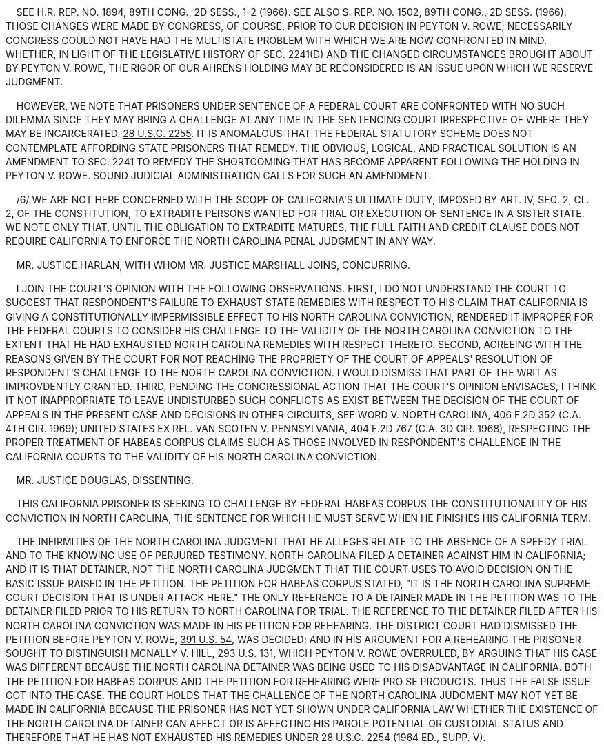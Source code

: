    SEE H.R. REP. NO. 1894, 89TH CONG., 2D SESS., 1-2 (1966).  SEE ALSO S. REP. NO. 1502, 89TH CONG., 2D SESS. (1966).  THOSE CHANGES WERE MADE BY CONGRESS, OF COURSE, PRIOR TO OUR DECISION IN PEYTON V. ROWE; NECESSARILY CONGRESS COULD NOT HAVE HAD THE MULTISTATE PROBLEM WITH WHICH WE ARE NOW CONFRONTED IN MIND.  WHETHER, IN LIGHT OF THE LEGISLATIVE HISTORY OF SEC. 2241(D) AND THE CHANGED CIRCUMSTANCES BROUGHT ABOUT BY PEYTON V. ROWE, THE RIGOR OF OUR AHRENS HOLDING MAY BE RECONSIDERED IS AN ISSUE UPON WHICH WE RESERVE JUDGMENT.

    HOWEVER, WE NOTE THAT PRISONERS UNDER SENTENCE OF A FEDERAL COURT ARE CONFRONTED WITH NO SUCH DILEMMA SINCE THEY MAY BRING A CHALLENGE AT ANY TIME IN THE SENTENCING COURT IRRESPECTIVE OF WHERE THEY MAY BE INCARCERATED.  [28 U.S.C. 2255][/us/usc/t28/s2255].  IT IS ANOMALOUS THAT THE FEDERAL STATUTORY SCHEME DOES NOT CONTEMPLATE AFFORDING STATE PRISONERS THAT REMEDY.  THE OBVIOUS, LOGICAL, AND PRACTICAL SOLUTION IS AN AMENDMENT TO SEC. 2241 TO REMEDY THE SHORTCOMING THAT HAS BECOME APPARENT FOLLOWING THE HOLDING IN PEYTON V. ROWE.  SOUND JUDICIAL ADMINISTRATION CALLS FOR SUCH AN AMENDMENT.

    /6/  WE ARE NOT HERE CONCERNED WITH THE SCOPE OF CALIFORNIA'S ULTIMATE DUTY, IMPOSED BY ART. IV, SEC. 2, CL. 2, OF THE CONSTITUTION, TO EXTRADITE PERSONS WANTED FOR TRIAL OR EXECUTION OF SENTENCE IN A SISTER STATE.  WE NOTE ONLY THAT, UNTIL THE OBLIGATION TO EXTRADITE MATURES, THE FULL FAITH AND CREDIT CLAUSE DOES NOT REQUIRE CALIFORNIA TO ENFORCE THE NORTH CAROLINA PENAL JUDGMENT IN ANY WAY.

    MR. JUSTICE HARLAN, WITH WHOM MR. JUSTICE MARSHALL JOINS, CONCURRING.

    I JOIN THE COURT'S OPINION WITH THE FOLLOWING OBSERVATIONS.  FIRST, I DO NOT UNDERSTAND THE COURT TO SUGGEST THAT RESPONDENT'S FAILURE TO EXHAUST STATE REMEDIES WITH RESPECT TO HIS CLAIM THAT CALIFORNIA IS GIVING A CONSTITUTIONALLY IMPERMISSIBLE EFFECT TO HIS NORTH CAROLINA CONVICTION, RENDERED IT IMPROPER FOR THE FEDERAL COURTS TO CONSIDER HIS CHALLENGE TO THE VALIDITY OF THE NORTH CAROLINA CONVICTION TO THE EXTENT THAT HE HAD EXHAUSTED NORTH CAROLINA REMEDIES WITH RESPECT THERETO.  SECOND, AGREEING WITH THE REASONS GIVEN BY THE COURT FOR NOT REACHING THE PROPRIETY OF THE COURT OF APPEALS' RESOLUTION OF RESPONDENT'S CHALLENGE TO THE NORTH CAROLINA CONVICTION.  I WOULD DISMISS THAT PART OF THE WRIT AS IMPROVDENTLY GRANTED.  THIRD, PENDING THE CONGRESSIONAL ACTION THAT THE COURT'S OPINION ENVISAGES, I THINK IT NOT INAPPROPRIATE TO LEAVE UNDISTURBED SUCH CONFLICTS AS EXIST BETWEEN THE DECISION OF THE COURT OF APPEALS IN THE PRESENT CASE AND DECISIONS IN OTHER CIRCUITS, SEE WORD V. NORTH CAROLINA, 406 F.2D 352 (C.A. 4TH CIR. 1969); UNITED STATES EX REL. VAN SCOTEN V. PENNSYLVANIA, 404 F.2D 767 (C.A. 3D CIR. 1968), RESPECTING THE PROPER TREATMENT OF HABEAS CORPUS CLAIMS SUCH AS THOSE INVOLVED IN RESPONDENT'S CHALLENGE IN THE CALIFORNIA COURTS TO THE VALIDITY OF HIS NORTH CAROLINA CONVICTION.

    MR. JUSTICE DOUGLAS, DISSENTING.

    THIS CALIFORNIA PRISONER IS SEEKING TO CHALLENGE BY FEDERAL HABEAS CORPUS THE CONSTITUTIONALITY OF HIS CONVICTION IN NORTH CAROLINA, THE SENTENCE FOR WHICH HE MUST SERVE WHEN HE FINISHES HIS CALIFORNIA TERM.

    THE INFIRMITIES OF THE NORTH CAROLINA JUDGMENT THAT HE ALLEGES RELATE TO THE ABSENCE OF A SPEEDY TRIAL AND TO THE KNOWING USE OF PERJURED TESTIMONY.  NORTH CAROLINA FILED A DETAINER AGAINST HIM IN CALIFORNIA; AND IT IS THAT DETAINER, NOT THE NORTH CAROLINA JUDGMENT THAT THE COURT USES TO AVOID DECISION ON THE BASIC ISSUE RAISED IN THE PETITION.  THE PETITION FOR HABEAS CORPUS STATED, "IT IS THE NORTH CAROLINA SUPREME COURT DECISION THAT IS UNDER ATTACK HERE."  THE ONLY REFERENCE TO A DETAINER MADE IN THE PETITION WAS TO THE DETAINER FILED PRIOR TO HIS RETURN TO NORTH CAROLINA FOR TRIAL.  THE REFERENCE TO THE DETAINER FILED AFTER HIS NORTH CAROLINA CONVICTION WAS MADE IN HIS PETITION FOR REHEARING.  THE DISTRICT COURT HAD DISMISSED THE PETITION BEFORE PEYTON V. ROWE, [391 U.S. 54][/us/courts/scotus/usReporter/391/54], WAS DECIDED; AND IN HIS ARGUMENT FOR A REHEARING THE PRISONER SOUGHT TO DISTINGUISH MCNALLY V. HILL, [293 U.S. 131][/us/courts/scotus/usReporter/293/131], WHICH PEYTON V. ROWE OVERRULED, BY ARGUING THAT HIS CASE WAS DIFFERENT BECAUSE THE NORTH CAROLINA DETAINER WAS BEING USED TO HIS DISADVANTAGE IN CALIFORNIA.  BOTH THE PETITION FOR HABEAS CORPUS AND THE PETITION FOR REHEARING WERE PRO SE PRODUCTS.  THUS THE FALSE ISSUE GOT INTO THE CASE.     THE COURT HOLDS THAT THE CHALLENGE OF THE NORTH CAROLINA JUDGMENT MAY NOT YET BE MADE IN CALIFORNIA BECAUSE THE PRISONER HAS NOT YET SHOWN UNDER CALIFORNIA LAW WHETHER THE EXISTENCE OF THE NORTH CAROLINA DETAINER CAN AFFECT OR IS AFFECTING HIS PAROLE POTENTIAL OR CUSTODIAL STATUS AND THEREFORE THAT HE HAS NOT EXHAUSTED HIS REMEDIES UNDER [28 U.S.C. 2254][/us/usc/t28/s2254] (1964 ED., SUPP. V).


[/us/courts/scotus/usReporter/399/224]: https://publicdocs.github.io/go/links?ns=uslm-x&ref=%2Fus%2Fcourts%2Fscotus%2FusReporter%2F399%2F224
[/us/courts/scotus/usReporter/293/131]: https://publicdocs.github.io/go/links?ns=uslm-x&ref=%2Fus%2Fcourts%2Fscotus%2FusReporter%2F293%2F131
[/us/courts/scotus/usReporter/391/54]: https://publicdocs.github.io/go/links?ns=uslm-x&ref=%2Fus%2Fcourts%2Fscotus%2FusReporter%2F391%2F54
[/us/courts/scotus/usReporter/391/54]: https://publicdocs.github.io/go/links?ns=uslm-x&ref=%2Fus%2Fcourts%2Fscotus%2FusReporter%2F391%2F54
[/us/courts/scotus/usReporter/293/131]: https://publicdocs.github.io/go/links?ns=uslm-x&ref=%2Fus%2Fcourts%2Fscotus%2FusReporter%2F293%2F131
[/us/courts/scotus/usReporter/312/546]: https://publicdocs.github.io/go/links?ns=uslm-x&ref=%2Fus%2Fcourts%2Fscotus%2FusReporter%2F312%2F546
[/us/courts/scotus/usReporter/371/236]: https://publicdocs.github.io/go/links?ns=uslm-x&ref=%2Fus%2Fcourts%2Fscotus%2FusReporter%2F371%2F236
[/us/courts/scotus/usReporter/293/131]: https://publicdocs.github.io/go/links?ns=uslm-x&ref=%2Fus%2Fcourts%2Fscotus%2FusReporter%2F293%2F131
[/us/usc/t28/s2241]: https://publicdocs.github.io/go/links?ns=uslm&ref=%2Fus%2Fusc%2Ft28%2Fs2241
[/us/courts/scotus/usReporter/335/188]: https://publicdocs.github.io/go/links?ns=uslm-x&ref=%2Fus%2Fcourts%2Fscotus%2FusReporter%2F335%2F188
[/us/courts/scotus/usReporter/146/657]: https://publicdocs.github.io/go/links?ns=uslm-x&ref=%2Fus%2Fcourts%2Fscotus%2FusReporter%2F146%2F657
[/us/courts/scotus/usReporter/296/268]: https://publicdocs.github.io/go/links?ns=uslm-x&ref=%2Fus%2Fcourts%2Fscotus%2FusReporter%2F296%2F268
[/us/courts/scotus/usReporter/117/241]: https://publicdocs.github.io/go/links?ns=uslm-x&ref=%2Fus%2Fcourts%2Fscotus%2FusReporter%2F117%2F241
[/us/usc/t28/s2241]: https://publicdocs.github.io/go/links?ns=uslm&ref=%2Fus%2Fusc%2Ft28%2Fs2241
[/us/usc/t28/s2255]: https://publicdocs.github.io/go/links?ns=uslm&ref=%2Fus%2Fusc%2Ft28%2Fs2255
[/us/courts/scotus/usReporter/391/54]: https://publicdocs.github.io/go/links?ns=uslm-x&ref=%2Fus%2Fcourts%2Fscotus%2FusReporter%2F391%2F54
[/us/courts/scotus/usReporter/293/131]: https://publicdocs.github.io/go/links?ns=uslm-x&ref=%2Fus%2Fcourts%2Fscotus%2FusReporter%2F293%2F131
[/us/usc/t28/s2254]: https://publicdocs.github.io/go/links?ns=uslm&ref=%2Fus%2Fusc%2Ft28%2Fs2254
[/us/usc/t28/s2254]: https://publicdocs.github.io/go/links?ns=uslm&ref=%2Fus%2Fusc%2Ft28%2Fs2254
[/us/usc/t28/s2254]: https://publicdocs.github.io/go/links?ns=uslm&ref=%2Fus%2Fusc%2Ft28%2Fs2254
[/us/usc/t28/s1404]: https://publicdocs.github.io/go/links?ns=uslm&ref=%2Fus%2Fusc%2Ft28%2Fs1404
[/us/courts/scotus/usReporter/335/188]: https://publicdocs.github.io/go/links?ns=uslm-x&ref=%2Fus%2Fcourts%2Fscotus%2FusReporter%2F335%2F188
[/us/courts/scotus/usReporter/363/335]: https://publicdocs.github.io/go/links?ns=uslm-x&ref=%2Fus%2Fcourts%2Fscotus%2FusReporter%2F363%2F335
[/us/courts/scotus/usReporter/397/901]: https://publicdocs.github.io/go/links?ns=uslm-x&ref=%2Fus%2Fcourts%2Fscotus%2FusReporter%2F397%2F901